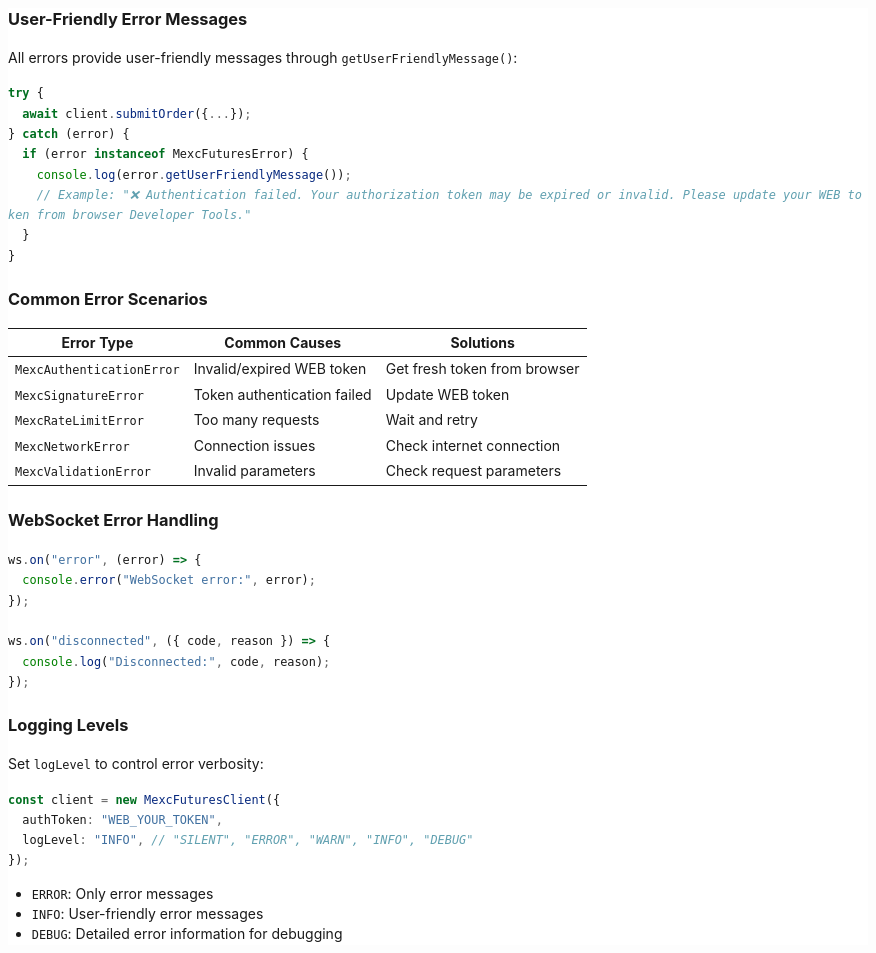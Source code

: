 ### User-Friendly Error Messages

All errors provide user-friendly messages through `getUserFriendlyMessage()`:

```typescript
try {
  await client.submitOrder({...});
} catch (error) {
  if (error instanceof MexcFuturesError) {
    console.log(error.getUserFriendlyMessage());
    // Example: "❌ Authentication failed. Your authorization token may be expired or invalid. Please update your WEB token from browser Developer Tools."
  }
}
```

### Common Error Scenarios

| Error Type                | Common Causes               | Solutions                    |
| ------------------------- | --------------------------- | ---------------------------- |
| `MexcAuthenticationError` | Invalid/expired WEB token   | Get fresh token from browser |
| `MexcSignatureError`      | Token authentication failed | Update WEB token             |
| `MexcRateLimitError`      | Too many requests           | Wait and retry               |
| `MexcNetworkError`        | Connection issues           | Check internet connection    |
| `MexcValidationError`     | Invalid parameters          | Check request parameters     |

### WebSocket Error Handling

```typescript
ws.on("error", (error) => {
  console.error("WebSocket error:", error);
});

ws.on("disconnected", ({ code, reason }) => {
  console.log("Disconnected:", code, reason);
});
```

### Logging Levels

Set `logLevel` to control error verbosity:

```typescript
const client = new MexcFuturesClient({
  authToken: "WEB_YOUR_TOKEN",
  logLevel: "INFO", // "SILENT", "ERROR", "WARN", "INFO", "DEBUG"
});
```

- `ERROR`: Only error messages
- `INFO`: User-friendly error messages
- `DEBUG`: Detailed error information for debugging
